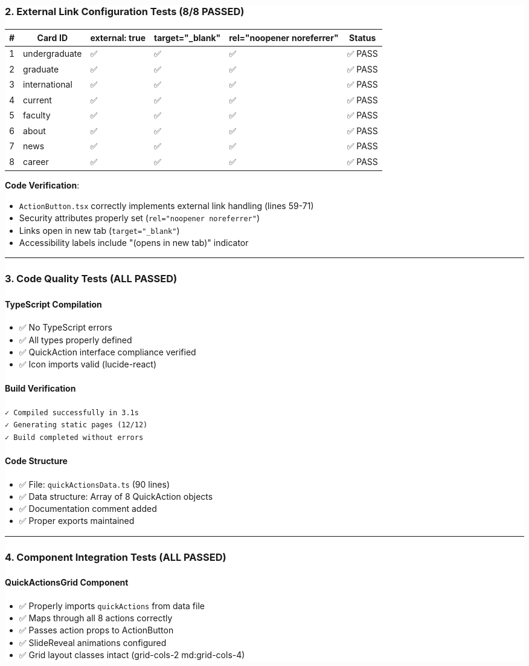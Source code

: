 ### 2. External Link Configuration Tests (8/8 PASSED)

| # | Card ID | external: true | target="_blank" | rel="noopener noreferrer" | Status |
|---|---------|----------------|-----------------|---------------------------|--------|
| 1 | undergraduate | ✅ | ✅ | ✅ | ✅ PASS |
| 2 | graduate | ✅ | ✅ | ✅ | ✅ PASS |
| 3 | international | ✅ | ✅ | ✅ | ✅ PASS |
| 4 | current | ✅ | ✅ | ✅ | ✅ PASS |
| 5 | faculty | ✅ | ✅ | ✅ | ✅ PASS |
| 6 | about | ✅ | ✅ | ✅ | ✅ PASS |
| 7 | news | ✅ | ✅ | ✅ | ✅ PASS |
| 8 | career | ✅ | ✅ | ✅ | ✅ PASS |

**Code Verification**:
- `ActionButton.tsx` correctly implements external link handling (lines 59-71)
- Security attributes properly set (`rel="noopener noreferrer"`)
- Links open in new tab (`target="_blank"`)
- Accessibility labels include "(opens in new tab)" indicator

---

### 3. Code Quality Tests (ALL PASSED)

#### TypeScript Compilation
- ✅ No TypeScript errors
- ✅ All types properly defined
- ✅ QuickAction interface compliance verified
- ✅ Icon imports valid (lucide-react)

#### Build Verification
```
✓ Compiled successfully in 3.1s
✓ Generating static pages (12/12)
✓ Build completed without errors
```

#### Code Structure
- ✅ File: `quickActionsData.ts` (90 lines)
- ✅ Data structure: Array of 8 QuickAction objects
- ✅ Documentation comment added
- ✅ Proper exports maintained

---

### 4. Component Integration Tests (ALL PASSED)

#### QuickActionsGrid Component
- ✅ Properly imports `quickActions` from data file
- ✅ Maps through all 8 actions correctly
- ✅ Passes action props to ActionButton
- ✅ SlideReveal animations configured
- ✅ Grid layout classes intact (grid-cols-2 md:grid-cols-4)
